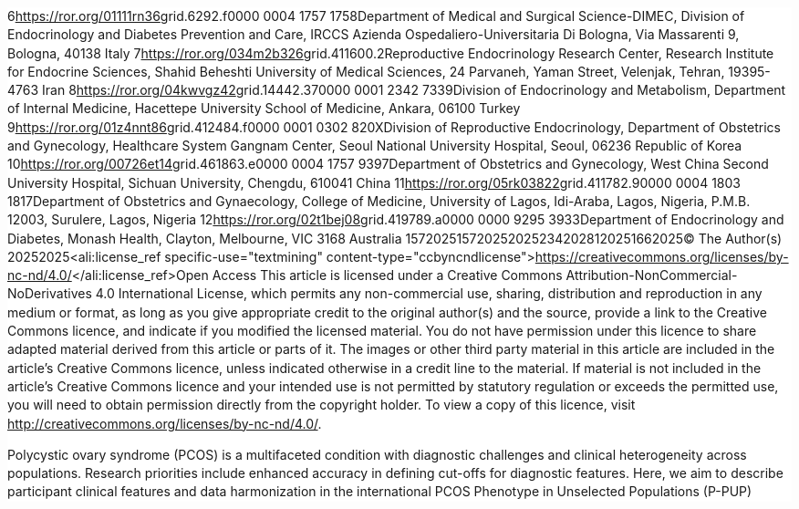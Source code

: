 </aff><aff id="Aff6"><label>6</label><institution-wrap><institution-id institution-id-type="ROR">https://ror.org/01111rn36</institution-id><institution-id institution-id-type="GRID">grid.6292.f</institution-id><institution-id institution-id-type="ISNI">0000 0004 1757 1758</institution-id><institution>Department of Medical and Surgical Science-DIMEC, Division of Endocrinology and Diabetes Prevention and Care, </institution><institution>IRCCS Azienda Ospedaliero-Universitaria Di Bologna, </institution></institution-wrap>Via Massarenti 9, Bologna, 40138 Italy </aff><aff id="Aff7"><label>7</label><institution-wrap><institution-id institution-id-type="ROR">https://ror.org/034m2b326</institution-id><institution-id institution-id-type="GRID">grid.411600.2</institution-id><institution>Reproductive Endocrinology Research Center, Research Institute for Endocrine Sciences, Shahid Beheshti University of Medical Sciences, </institution></institution-wrap>24 Parvaneh, Yaman Street, Velenjak, Tehran, 19395-4763 Iran </aff><aff id="Aff8"><label>8</label><institution-wrap><institution-id institution-id-type="ROR">https://ror.org/04kwvgz42</institution-id><institution-id institution-id-type="GRID">grid.14442.37</institution-id><institution-id institution-id-type="ISNI">0000 0001 2342 7339</institution-id><institution>Division of Endocrinology and Metabolism, Department of Internal Medicine, </institution><institution>Hacettepe University School of Medicine, </institution></institution-wrap>Ankara, 06100 Turkey </aff><aff id="Aff9"><label>9</label><institution-wrap><institution-id institution-id-type="ROR">https://ror.org/01z4nnt86</institution-id><institution-id institution-id-type="GRID">grid.412484.f</institution-id><institution-id institution-id-type="ISNI">0000 0001 0302 820X</institution-id><institution>Division of Reproductive Endocrinology, Department of Obstetrics and Gynecology, Healthcare System Gangnam Center, </institution><institution>Seoul National University Hospital, </institution></institution-wrap>Seoul, 06236 Republic of Korea </aff><aff id="Aff10"><label>10</label><institution-wrap><institution-id institution-id-type="ROR">https://ror.org/00726et14</institution-id><institution-id institution-id-type="GRID">grid.461863.e</institution-id><institution-id institution-id-type="ISNI">0000 0004 1757 9397</institution-id><institution>Department of Obstetrics and Gynecology, </institution><institution>West China Second University Hospital, Sichuan University, </institution></institution-wrap>Chengdu, 610041 China </aff><aff id="Aff11"><label>11</label><institution-wrap><institution-id institution-id-type="ROR">https://ror.org/05rk03822</institution-id><institution-id institution-id-type="GRID">grid.411782.9</institution-id><institution-id institution-id-type="ISNI">0000 0004 1803 1817</institution-id><institution>Department of Obstetrics and Gynaecology, College of Medicine, </institution><institution>University of Lagos, Idi-Araba, Lagos, Nigeria, </institution></institution-wrap>P.M.B. 12003, Surulere, Lagos, Nigeria </aff><aff id="Aff12"><label>12</label><institution-wrap><institution-id institution-id-type="ROR">https://ror.org/02t1bej08</institution-id><institution-id institution-id-type="GRID">grid.419789.a</institution-id><institution-id institution-id-type="ISNI">0000 0000 9295 3933</institution-id><institution>Department of Endocrinology and Diabetes, </institution><institution>Monash Health, </institution></institution-wrap>Clayton, Melbourne, VIC 3168 Australia </aff></contrib-group><pub-date pub-type="epub"><day>15</day><month>7</month><year>2025</year></pub-date><pub-date pub-type="pmc-release"><day>15</day><month>7</month><year>2025</year></pub-date><pub-date pub-type="collection"><year>2025</year></pub-date><volume>23</volume><elocation-id>420</elocation-id><history><date date-type="received"><day>28</day><month>1</month><year>2025</year></date><date date-type="accepted"><day>16</day><month>6</month><year>2025</year></date></history><permissions><copyright-statement>&#x000a9; The Author(s) 2025</copyright-statement><copyright-year>2025</copyright-year><license><ali:license_ref specific-use="textmining" content-type="ccbyncndlicense">https://creativecommons.org/licenses/by-nc-nd/4.0/</ali:license_ref><license-p><bold>Open Access</bold> This article is licensed under a Creative Commons Attribution-NonCommercial-NoDerivatives 4.0 International License, which permits any non-commercial use, sharing, distribution and reproduction in any medium or format, as long as you give appropriate credit to the original author(s) and the source, provide a link to the Creative Commons licence, and indicate if you modified the licensed material. You do not have permission under this licence to share adapted material derived from this article or parts of it. The images or other third party material in this article are included in the article&#x02019;s Creative Commons licence, unless indicated otherwise in a credit line to the material. If material is not included in the article&#x02019;s Creative Commons licence and your intended use is not permitted by statutory regulation or exceeds the permitted use, you will need to obtain permission directly from the copyright holder. To view a copy of this licence, visit <ext-link ext-link-type="uri" xlink:href="https://creativecommons.org/licenses/by-nc-nd/4.0/">http://creativecommons.org/licenses/by-nc-nd/4.0/</ext-link>.</license-p></license></permissions><abstract id="Abs1"><sec><title>Background</title><p id="Par16">Polycystic ovary syndrome (PCOS) is a multifaceted condition with diagnostic challenges and clinical heterogeneity across populations. Research priorities include enhanced accuracy in defining cut-offs for diagnostic features. Here, we aim to describe participant clinical features and data harmonization in the international PCOS Phenotype in Unselected Populations (P-PUP)